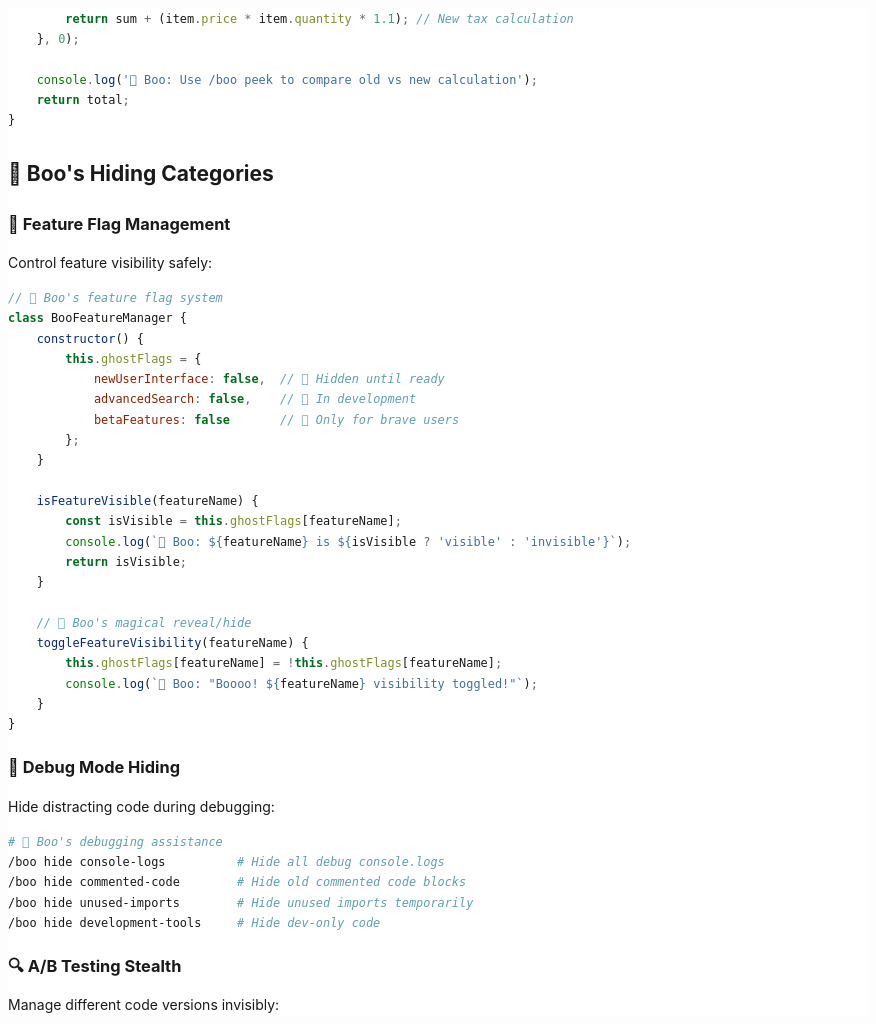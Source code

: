 ```javascript
        return sum + (item.price * item.quantity * 1.1); // New tax calculation
    }, 0);
    
    console.log('👻 Boo: Use /boo peek to compare old vs new calculation');
    return total;
}
```

## 🎨 Boo's Hiding Categories

### 👻 **Feature Flag Management**
Control feature visibility safely:

```javascript
// 👻 Boo's feature flag system
class BooFeatureManager {
    constructor() {
        this.ghostFlags = {
            newUserInterface: false,  // 👻 Hidden until ready
            advancedSearch: false,    // 👻 In development
            betaFeatures: false       // 👻 Only for brave users
        };
    }
    
    isFeatureVisible(featureName) {
        const isVisible = this.ghostFlags[featureName];
        console.log(`👻 Boo: ${featureName} is ${isVisible ? 'visible' : 'invisible'}`);
        return isVisible;
    }
    
    // 👻 Boo's magical reveal/hide
    toggleFeatureVisibility(featureName) {
        this.ghostFlags[featureName] = !this.ghostFlags[featureName];
        console.log(`👻 Boo: "Boooo! ${featureName} visibility toggled!"`);
    }
}
```

### 🌙 **Debug Mode Hiding**
Hide distracting code during debugging:

```bash
# 👻 Boo's debugging assistance
/boo hide console-logs          # Hide all debug console.logs
/boo hide commented-code        # Hide old commented code blocks  
/boo hide unused-imports        # Hide unused imports temporarily
/boo hide development-tools     # Hide dev-only code
```

### 🔍 **A/B Testing Stealth**
Manage different code versions invisibly:
